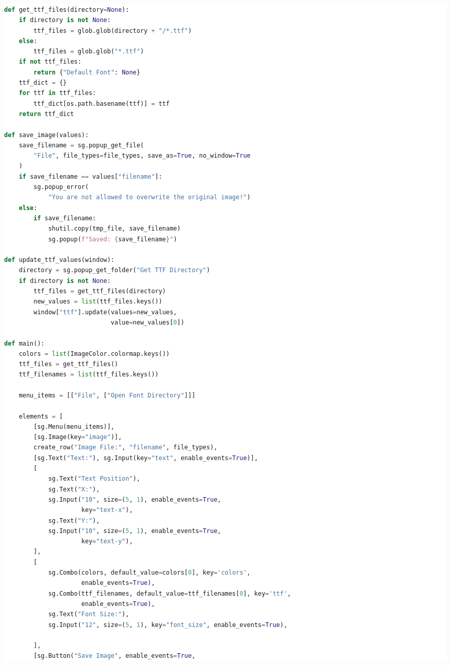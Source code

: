 ```py
def get_ttf_files(directory=None):
    if directory is not None:
        ttf_files = glob.glob(directory + "/*.ttf")
    else:
        ttf_files = glob.glob("*.ttf")
    if not ttf_files:
        return {"Default Font": None}
    ttf_dict = {}
    for ttf in ttf_files:
        ttf_dict[os.path.basename(ttf)] = ttf
    return ttf_dict

def save_image(values):
    save_filename = sg.popup_get_file(
        "File", file_types=file_types, save_as=True, no_window=True
    )
    if save_filename == values["filename"]:
        sg.popup_error(
            "You are not allowed to overwrite the original image!")
    else:
        if save_filename:
            shutil.copy(tmp_file, save_filename)
            sg.popup(f"Saved: {save_filename}")

def update_ttf_values(window):
    directory = sg.popup_get_folder("Get TTF Directory")
    if directory is not None:
        ttf_files = get_ttf_files(directory)
        new_values = list(ttf_files.keys())
        window["ttf"].update(values=new_values,
                             value=new_values[0])

def main():
    colors = list(ImageColor.colormap.keys())
    ttf_files = get_ttf_files()
    ttf_filenames = list(ttf_files.keys())

    menu_items = [["File", ["Open Font Directory"]]]

    elements = [
        [sg.Menu(menu_items)],
        [sg.Image(key="image")],
        create_row("Image File:", "filename", file_types),
        [sg.Text("Text:"), sg.Input(key="text", enable_events=True)],
        [
            sg.Text("Text Position"),
            sg.Text("X:"),
            sg.Input("10", size=(5, 1), enable_events=True,
                     key="text-x"),
            sg.Text("Y:"),
            sg.Input("10", size=(5, 1), enable_events=True,
                     key="text-y"),
        ],
        [
            sg.Combo(colors, default_value=colors[0], key='colors',
                     enable_events=True),
            sg.Combo(ttf_filenames, default_value=ttf_filenames[0], key='ttf',
                     enable_events=True),
            sg.Text("Font Size:"),
            sg.Input("12", size=(5, 1), key="font_size", enable_events=True),

        ],
        [sg.Button("Save Image", enable_events=True,
```